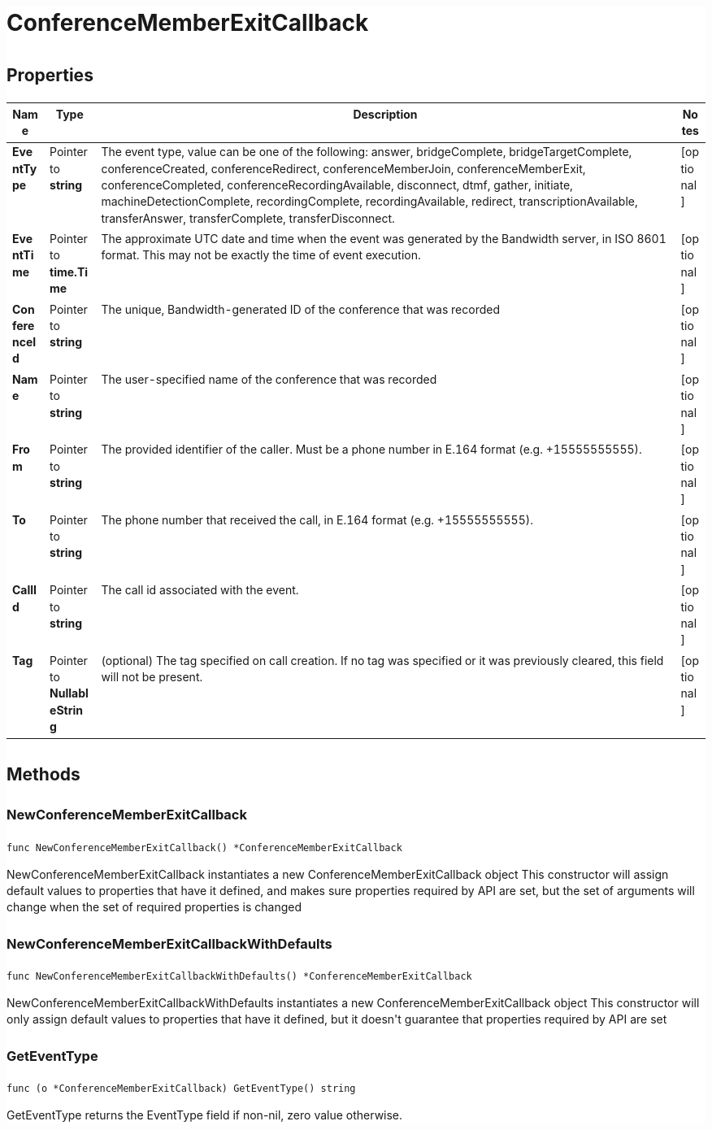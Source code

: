 # ConferenceMemberExitCallback

## Properties

Name | Type | Description | Notes
------------ | ------------- | ------------- | -------------
**EventType** | Pointer to **string** | The event type, value can be one of the following: answer, bridgeComplete, bridgeTargetComplete, conferenceCreated, conferenceRedirect, conferenceMemberJoin, conferenceMemberExit, conferenceCompleted, conferenceRecordingAvailable, disconnect, dtmf, gather, initiate, machineDetectionComplete, recordingComplete, recordingAvailable, redirect, transcriptionAvailable, transferAnswer, transferComplete, transferDisconnect. | [optional] 
**EventTime** | Pointer to **time.Time** | The approximate UTC date and time when the event was generated by the Bandwidth server, in ISO 8601 format. This may not be exactly the time of event execution. | [optional] 
**ConferenceId** | Pointer to **string** | The unique, Bandwidth-generated ID of the conference that was recorded | [optional] 
**Name** | Pointer to **string** | The user-specified name of the conference that was recorded | [optional] 
**From** | Pointer to **string** | The provided identifier of the caller. Must be a phone number in E.164 format (e.g. +15555555555). | [optional] 
**To** | Pointer to **string** | The phone number that received the call, in E.164 format (e.g. +15555555555). | [optional] 
**CallId** | Pointer to **string** | The call id associated with the event. | [optional] 
**Tag** | Pointer to **NullableString** | (optional) The tag specified on call creation. If no tag was specified or it was previously cleared, this field will not be present. | [optional] 

## Methods

### NewConferenceMemberExitCallback

`func NewConferenceMemberExitCallback() *ConferenceMemberExitCallback`

NewConferenceMemberExitCallback instantiates a new ConferenceMemberExitCallback object
This constructor will assign default values to properties that have it defined,
and makes sure properties required by API are set, but the set of arguments
will change when the set of required properties is changed

### NewConferenceMemberExitCallbackWithDefaults

`func NewConferenceMemberExitCallbackWithDefaults() *ConferenceMemberExitCallback`

NewConferenceMemberExitCallbackWithDefaults instantiates a new ConferenceMemberExitCallback object
This constructor will only assign default values to properties that have it defined,
but it doesn't guarantee that properties required by API are set

### GetEventType

`func (o *ConferenceMemberExitCallback) GetEventType() string`

GetEventType returns the EventType field if non-nil, zero value otherwise.

